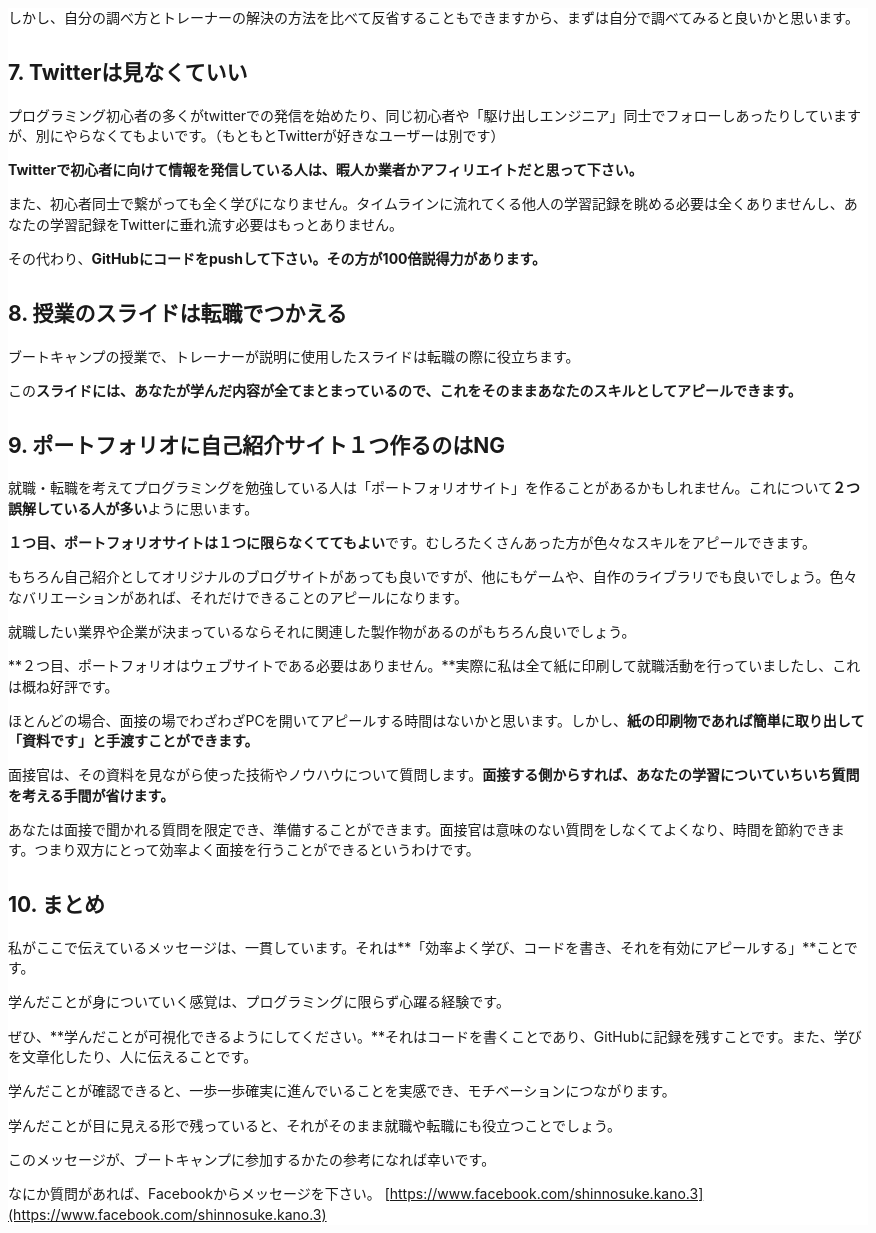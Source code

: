 しかし、自分の調べ方とトレーナーの解決の方法を比べて反省することもできますから、まずは自分で調べてみると良いかと思います。


## 7. Twitterは見なくていい

プログラミング初心者の多くがtwitterでの発信を始めたり、同じ初心者や「駆け出しエンジニア」同士でフォローしあったりしていますが、別にやらなくてもよいです。（もともとTwitterが好きなユーザーは別です）

**Twitterで初心者に向けて情報を発信している人は、暇人か業者かアフィリエイトだと思って下さい。**

また、初心者同士で繋がっても全く学びになりません。タイムラインに流れてくる他人の学習記録を眺める必要は全くありませんし、あなたの学習記録をTwitterに垂れ流す必要はもっとありません。

その代わり、**GitHubにコードをpushして下さい。その方が100倍説得力があります。**



## 8. 授業のスライドは転職でつかえる

ブートキャンプの授業で、トレーナーが説明に使用したスライドは転職の際に役立ちます。

この**スライドには、あなたが学んだ内容が全てまとまっているので、これをそのままあなたのスキルとしてアピールできます。**


## 9. ポートフォリオに自己紹介サイト１つ作るのはNG

就職・転職を考えてプログラミングを勉強している人は「ポートフォリオサイト」を作ることがあるかもしれません。これについて**２つ誤解している人が多い**ように思います。

**１つ目、ポートフォリオサイトは１つに限らなくててもよい**です。むしろたくさんあった方が色々なスキルをアピールできます。

もちろん自己紹介としてオリジナルのブログサイトがあっても良いですが、他にもゲームや、自作のライブラリでも良いでしょう。色々なバリエーションがあれば、それだけできることのアピールになります。

就職したい業界や企業が決まっているならそれに関連した製作物があるのがもちろん良いでしょう。


**２つ目、ポートフォリオはウェブサイトである必要はありません。**実際に私は全て紙に印刷して就職活動を行っていましたし、これは概ね好評です。

ほとんどの場合、面接の場でわざわざPCを開いてアピールする時間はないかと思います。しかし、**紙の印刷物であれば簡単に取り出して「資料です」と手渡すことができます。**

面接官は、その資料を見ながら使った技術やノウハウについて質問します。**面接する側からすれば、あなたの学習についていちいち質問を考える手間が省けます。**

あなたは面接で聞かれる質問を限定でき、準備することができます。面接官は意味のない質問をしなくてよくなり、時間を節約できます。つまり双方にとって効率よく面接を行うことができるというわけです。



## 10. まとめ

私がここで伝えているメッセージは、一貫しています。それは**「効率よく学び、コードを書き、それを有効にアピールする」**ことです。

学んだことが身についていく感覚は、プログラミングに限らず心躍る経験です。

ぜひ、**学んだことが可視化できるようにしてください。**それはコードを書くことであり、GitHubに記録を残すことです。また、学びを文章化したり、人に伝えることです。

学んだことが確認できると、一歩一歩確実に進んでいることを実感でき、モチベーションにつながります。

学んだことが目に見える形で残っていると、それがそのまま就職や転職にも役立つことでしょう。

このメッセージが、ブートキャンプに参加するかたの参考になれば幸いです。

なにか質問があれば、Facebookからメッセージを下さい。
 [https://www.facebook.com/shinnosuke.kano.3](https://www.facebook.com/shinnosuke.kano.3) 
